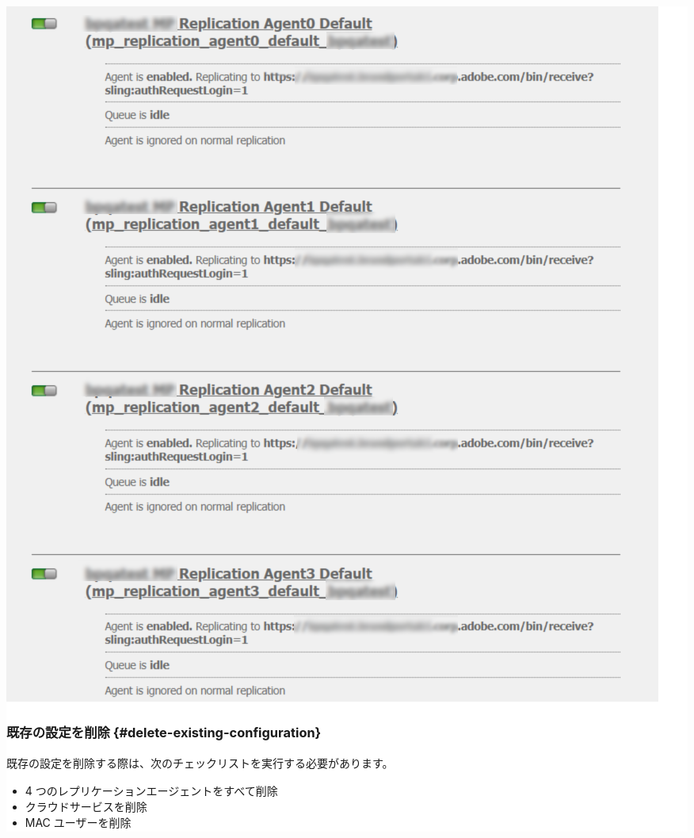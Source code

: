    ![](assets/test-integration3.png)

### 既存の設定を削除 {#delete-existing-configuration}

既存の設定を削除する際は、次のチェックリストを実行する必要があります。

* 4 つのレプリケーションエージェントをすべて削除
* クラウドサービスを削除
* MAC ユーザーを削除
